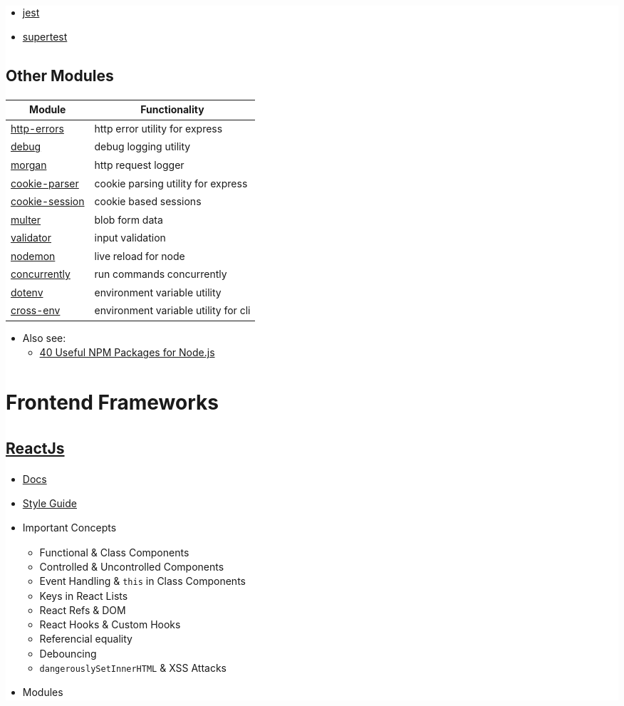 - [jest](https://jestjs.io/)

- [supertest](https://jestjs.io/)


## Other Modules

| Module                                                                              | Functionality                        |
| ----------------------------------------------------------------------------------- | ------------------------------------ |
| [http-errors](https://www.npmjs.com/package/http-errors)                            | http error utility for express       |
| [debug](https://www.npmjs.com/package/debug)                                        | debug logging utility                |
| [morgan](https://expressjs.com/en/resources/middleware/morgan.html)                 | http request logger                  |
| [cookie-parser](https://expressjs.com/en/resources/middleware/cookie-parser.html)   | cookie parsing utility for express   |
| [cookie-session](https://expressjs.com/en/resources/middleware/cookie-session.html) | cookie based sessions                |
| [multer](https://expressjs.com/en/resources/middleware/multer.html)                 | blob form data                       |
| [validator](https://www.npmjs.com/package/validator)                                | input validation                     |
| [nodemon](https://www.npmjs.com/package/nodemon)                                    | live reload for node                 |
| [concurrently](https://www.npmjs.com/package/concurrently)                          | run commands concurrently            |
| [dotenv](https://www.npmjs.com/package/dotenv)                                      | environment variable utility         |
| [cross-env](https://www.npmjs.com/package/cross-env)                                | environment variable utility for cli |

- Also see:
  - [40 Useful NPM Packages for Node.js](https://leanylabs.com/blog/npm-packages-for-nodejs/)

# Frontend Frameworks

## [ReactJs](https://reactjs.org/)

- [Docs](https://reactjs.org/docs/getting-started.html)

- [Style Guide](https://github.com/airbnb/javascript/tree/master/react)

- Important Concepts

  - Functional & Class Components
  - Controlled & Uncontrolled Components
  - Event Handling & `this` in Class Components
  - Keys in React Lists
  - React Refs & DOM
  - React Hooks & Custom Hooks
  - Referencial equality
  - Debouncing
  - `dangerouslySetInnerHTML` & XSS Attacks

- Modules
